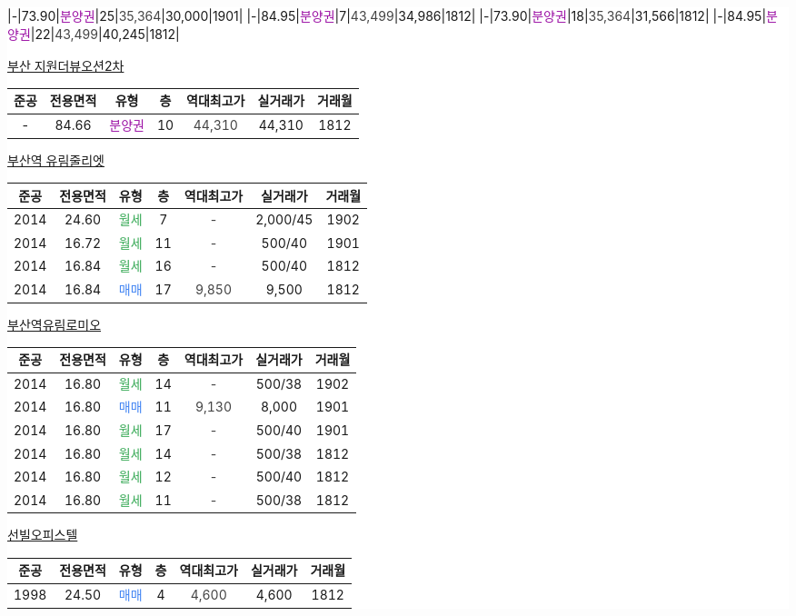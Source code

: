 |-|73.90|<span style="color:#9C11A5">분양권</span>|25|<span style="color:#444444">35,364</span>|30,000|1901|
|-|84.95|<span style="color:#9C11A5">분양권</span>|7|<span style="color:#444444">43,499</span>|34,986|1812|
|-|73.90|<span style="color:#9C11A5">분양권</span>|18|<span style="color:#444444">35,364</span>|31,566|1812|
|-|84.95|<span style="color:#9C11A5">분양권</span>|22|<span style="color:#444444">43,499</span>|40,245|1812|

[부산 지원더뷰오션2차](https://search.naver.com/search.naver?query=%EB%B6%80%EC%82%B0%EA%B4%91%EC%97%AD%EC%8B%9C+%EB%8F%99%EA%B5%AC+%EC%B4%88%EB%9F%89%EB%8F%99+%EB%B6%80%EC%82%B0+%EC%A7%80%EC%9B%90%EB%8D%94%EB%B7%B0%EC%98%A4%EC%85%982%EC%B0%A8)

|준공|전용면적|유형|층|역대최고가|실거래가|거래월|
|:---:|:---:|:---:|:---:|:---:|:---:|:---:|
|-|84.66|<span style="color:#9C11A5">분양권</span>|10|<span style="color:#444444">44,310</span>|44,310|1812|

[부산역 유림줄리엣](https://search.naver.com/search.naver?query=%EB%B6%80%EC%82%B0%EA%B4%91%EC%97%AD%EC%8B%9C+%EB%8F%99%EA%B5%AC+%EC%B4%88%EB%9F%89%EB%8F%99+%EB%B6%80%EC%82%B0%EC%97%AD+%EC%9C%A0%EB%A6%BC%EC%A4%84%EB%A6%AC%EC%97%A3)

|준공|전용면적|유형|층|역대최고가|실거래가|거래월|
|:---:|:---:|:---:|:---:|:---:|:---:|:---:|
|2014|24.60|<span style="color:#34a853">월세</span>|7|<span style="color:#444444">-</span>|2,000/45|1902|
|2014|16.72|<span style="color:#34a853">월세</span>|11|<span style="color:#444444">-</span>|500/40|1901|
|2014|16.84|<span style="color:#34a853">월세</span>|16|<span style="color:#444444">-</span>|500/40|1812|
|2014|16.84|<span style="color:#4285f3">매매</span>|17|<span style="color:#444444">9,850</span>|9,500|1812|

[부산역유림로미오](https://search.naver.com/search.naver?query=%EB%B6%80%EC%82%B0%EA%B4%91%EC%97%AD%EC%8B%9C+%EB%8F%99%EA%B5%AC+%EC%B4%88%EB%9F%89%EB%8F%99+%EB%B6%80%EC%82%B0%EC%97%AD%EC%9C%A0%EB%A6%BC%EB%A1%9C%EB%AF%B8%EC%98%A4)

|준공|전용면적|유형|층|역대최고가|실거래가|거래월|
|:---:|:---:|:---:|:---:|:---:|:---:|:---:|
|2014|16.80|<span style="color:#34a853">월세</span>|14|<span style="color:#444444">-</span>|500/38|1902|
|2014|16.80|<span style="color:#4285f3">매매</span>|11|<span style="color:#444444">9,130</span>|8,000|1901|
|2014|16.80|<span style="color:#34a853">월세</span>|17|<span style="color:#444444">-</span>|500/40|1901|
|2014|16.80|<span style="color:#34a853">월세</span>|14|<span style="color:#444444">-</span>|500/38|1812|
|2014|16.80|<span style="color:#34a853">월세</span>|12|<span style="color:#444444">-</span>|500/40|1812|
|2014|16.80|<span style="color:#34a853">월세</span>|11|<span style="color:#444444">-</span>|500/38|1812|

[선빌오피스텔](https://search.naver.com/search.naver?query=%EB%B6%80%EC%82%B0%EA%B4%91%EC%97%AD%EC%8B%9C+%EB%8F%99%EA%B5%AC+%EC%B4%88%EB%9F%89%EB%8F%99+%EC%84%A0%EB%B9%8C%EC%98%A4%ED%94%BC%EC%8A%A4%ED%85%94)

|준공|전용면적|유형|층|역대최고가|실거래가|거래월|
|:---:|:---:|:---:|:---:|:---:|:---:|:---:|
|1998|24.50|<span style="color:#4285f3">매매</span>|4|<span style="color:#444444">4,600</span>|4,600|1812|
